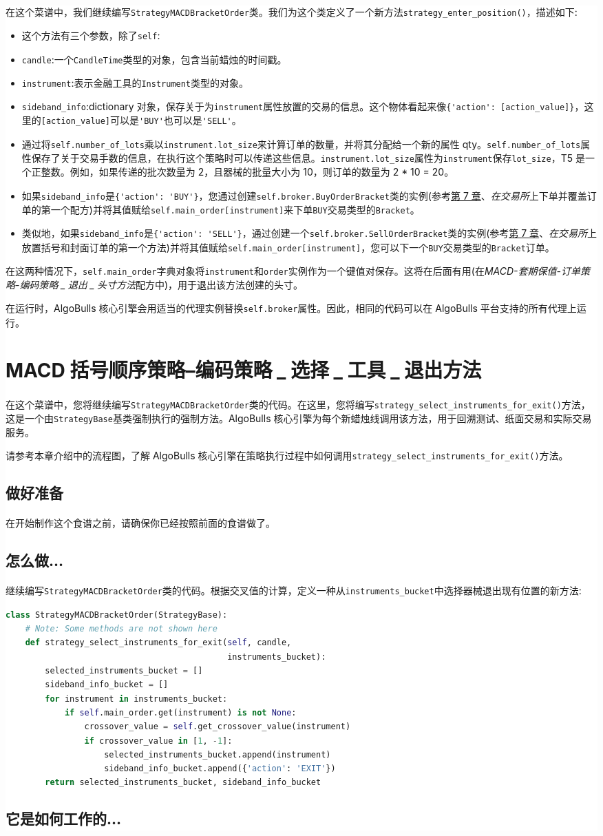 在这个菜谱中，我们继续编写`StrategyMACDBracketOrder`类。我们为这个类定义了一个新方法`strategy_enter_position()`，描述如下:

*   这个方法有三个参数，除了`self`:
*   `candle`:一个`CandleTime`类型的对象，包含当前蜡烛的时间戳。
*   `instrument`:表示金融工具的`Instrument`类型的对象。

*   `sideband_info`:dictionary 对象，保存关于为`instrument`属性放置的交易的信息。这个物体看起来像`{'action': [action_value]}`，这里的`[action_value]`可以是`'BUY'`也可以是`'SELL'`。
*   通过将`self.number_of_lots`乘以`instrument.lot_size`来计算订单的数量，并将其分配给一个新的属性 qty。`self.number_of_lots`属性保存了关于交易手数的信息，在执行这个策略时可以传递这些信息。`instrument.lot_size`属性为`instrument`保存`lot_size`，T5 是一个正整数。例如，如果传递的批次数量为 2，且器械的批量大小为 10，则订单的数量为 2 * 10 = 20。

*   如果`sideband_info`是`{'action': 'BUY'}`，您通过创建`self.broker.BuyOrderBracket`类的实例(参考[第 7 章](07.html)、*在交易所*上下单并覆盖订单的第一个配方)并将其值赋给`self.main_order[instrument]`来下单`BUY`交易类型的`Bracket`。
*   类似地，如果`sideband_info`是`{'action': 'SELL'}`，通过创建一个`self.broker.SellOrderBracket`类的实例(参考[第 7 章](07.html)、*在交易所*上放置括号和封面订单的第一个方法)并将其值赋给`self.main_order[instrument]`，您可以下一个`BUY`交易类型的`Bracket`订单。

在这两种情况下，`self.main_order`字典对象将`instrument`和`order`实例作为一个键值对保存。这将在后面有用(在*MACD-套期保值-订单策略-编码策略 _ 退出 _ 头寸方法*配方中)，用于退出该方法创建的头寸。

在运行时，AlgoBulls 核心引擎会用适当的代理实例替换`self.broker`属性。因此，相同的代码可以在 AlgoBulls 平台支持的所有代理上运行。

# MACD 括号顺序策略–编码策略 _ 选择 _ 工具 _ 退出方法

在这个菜谱中，您将继续编写`StrategyMACDBracketOrder`类的代码。在这里，您将编写`strategy_select_instruments_for_exit()`方法，这是一个由`StrategyBase`基类强制执行的强制方法。AlgoBulls 核心引擎为每个新蜡烛线调用该方法，用于回溯测试、纸面交易和实际交易服务。

请参考本章介绍中的流程图，了解 AlgoBulls 核心引擎在策略执行过程中如何调用`strategy_select_instruments_for_exit()`方法。

## 做好准备

在开始制作这个食谱之前，请确保你已经按照前面的食谱做了。

## 怎么做…

继续编写`StrategyMACDBracketOrder`类的代码。根据交叉值的计算，定义一种从`instruments_bucket`中选择器械退出现有位置的新方法:

```py
class StrategyMACDBracketOrder(StrategyBase):
    # Note: Some methods are not shown here   
    def strategy_select_instruments_for_exit(self, candle, 
                                             instruments_bucket):
        selected_instruments_bucket = []
        sideband_info_bucket = []
        for instrument in instruments_bucket:
            if self.main_order.get(instrument) is not None:
                crossover_value = self.get_crossover_value(instrument)
                if crossover_value in [1, -1]:
                    selected_instruments_bucket.append(instrument)
                    sideband_info_bucket.append({'action': 'EXIT'})
        return selected_instruments_bucket, sideband_info_bucket    
```

## 它是如何工作的…

